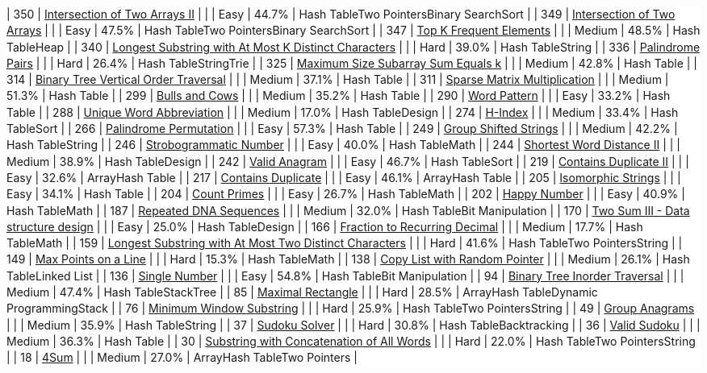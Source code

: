 | 350 | [Intersection of Two Arrays II](https://leetcode.com/problems/intersection-of-two-arrays-ii/) | | | Easy | 44.7% | Hash TableTwo PointersBinary SearchSort |
| 349 | [Intersection of Two Arrays](https://leetcode.com/problems/intersection-of-two-arrays/) | | | Easy | 47.5% | Hash TableTwo PointersBinary SearchSort |
| 347 | [Top K Frequent Elements](https://leetcode.com/problems/top-k-frequent-elements/) | | | Medium | 48.5% | Hash TableHeap |
| 340 | [Longest Substring with At Most K Distinct Characters](https://leetcode.com/problems/longest-substring-with-at-most-k-distinct-characters/) | | | Hard | 39.0% | Hash TableString |
| 336 | [Palindrome Pairs](https://leetcode.com/problems/palindrome-pairs/) | | | Hard | 26.4% | Hash TableStringTrie |
| 325 | [Maximum Size Subarray Sum Equals k](https://leetcode.com/problems/maximum-size-subarray-sum-equals-k/) | | | Medium | 42.8% | Hash Table |
| 314 | [Binary Tree Vertical Order Traversal](https://leetcode.com/problems/binary-tree-vertical-order-traversal/) | | | Medium | 37.1% | Hash Table |
| 311 | [Sparse Matrix Multiplication](https://leetcode.com/problems/sparse-matrix-multiplication/) | | | Medium | 51.3% | Hash Table |
| 299 | [Bulls and Cows](https://leetcode.com/problems/bulls-and-cows/) | | | Medium | 35.2% | Hash Table |
| 290 | [Word Pattern](https://leetcode.com/problems/word-pattern/) | | | Easy | 33.2% | Hash Table |
| 288 | [Unique Word Abbreviation](https://leetcode.com/problems/unique-word-abbreviation/) | | | Medium | 17.0% | Hash TableDesign |
| 274 | [H-Index](https://leetcode.com/problems/h-index/) | | | Medium | 33.4% | Hash TableSort |
| 266 | [Palindrome Permutation](https://leetcode.com/problems/palindrome-permutation/) | | | Easy | 57.3% | Hash Table |
| 249 | [Group Shifted Strings](https://leetcode.com/problems/group-shifted-strings/) | | | Medium | 42.2% | Hash TableString |
| 246 | [Strobogrammatic Number](https://leetcode.com/problems/strobogrammatic-number/) | | | Easy | 40.0% | Hash TableMath |
| 244 | [Shortest Word Distance II](https://leetcode.com/problems/shortest-word-distance-ii/) | | | Medium | 38.9% | Hash TableDesign |
| 242 | [Valid Anagram](https://leetcode.com/problems/valid-anagram/) | | | Easy | 46.7% | Hash TableSort |
| 219 | [Contains Duplicate II](https://leetcode.com/problems/contains-duplicate-ii/) | | | Easy | 32.6% | ArrayHash Table |
| 217 | [Contains Duplicate](https://leetcode.com/problems/contains-duplicate/) | | | Easy | 46.1% | ArrayHash Table |
| 205 | [Isomorphic Strings](https://leetcode.com/problems/isomorphic-strings/) | | | Easy | 34.1% | Hash Table |
| 204 | [Count Primes](https://leetcode.com/problems/count-primes/) | | | Easy | 26.7% | Hash TableMath |
| 202 | [Happy Number](https://leetcode.com/problems/happy-number/) | | | Easy | 40.9% | Hash TableMath |
| 187 | [Repeated DNA Sequences](https://leetcode.com/problems/repeated-dna-sequences/) | | | Medium | 32.0% | Hash TableBit Manipulation |
| 170 | [Two Sum III - Data structure design](https://leetcode.com/problems/two-sum-iii-data-structure-design/) | | | Easy | 25.0% | Hash TableDesign |
| 166 | [Fraction to Recurring Decimal](https://leetcode.com/problems/fraction-to-recurring-decimal/) | | | Medium | 17.7% | Hash TableMath |
| 159 | [Longest Substring with At Most Two Distinct Characters](https://leetcode.com/problems/longest-substring-with-at-most-two-distinct-characters/) | | | Hard | 41.6% | Hash TableTwo PointersString |
| 149 | [Max Points on a Line](https://leetcode.com/problems/max-points-on-a-line/) | | | Hard | 15.3% | Hash TableMath |
| 138 | [Copy List with Random Pointer](https://leetcode.com/problems/copy-list-with-random-pointer/) | | | Medium | 26.1% | Hash TableLinked List |
| 136 | [Single Number](https://leetcode.com/problems/single-number/) | | | Easy | 54.8% | Hash TableBit Manipulation |
| 94 | [Binary Tree Inorder Traversal](https://leetcode.com/problems/binary-tree-inorder-traversal/) | | | Medium | 47.4% | Hash TableStackTree |
| 85 | [Maximal Rectangle](https://leetcode.com/problems/maximal-rectangle/) | | | Hard | 28.5% | ArrayHash TableDynamic ProgrammingStack |
| 76 | [Minimum Window Substring](https://leetcode.com/problems/minimum-window-substring/) | | | Hard | 25.9% | Hash TableTwo PointersString |
| 49 | [Group Anagrams](https://leetcode.com/problems/group-anagrams/) | | | Medium | 35.9% | Hash TableString |
| 37 | [Sudoku Solver](https://leetcode.com/problems/sudoku-solver/) | | | Hard | 30.8% | Hash TableBacktracking |
| 36 | [Valid Sudoku](https://leetcode.com/problems/valid-sudoku/) | | | Medium | 36.3% | Hash Table |
| 30 | [Substring with Concatenation of All Words](https://leetcode.com/problems/substring-with-concatenation-of-all-words/) | | | Hard | 22.0% | Hash TableTwo PointersString |
| 18 | [4Sum](https://leetcode.com/problems/4sum/) | | | Medium | 27.0% | ArrayHash TableTwo Pointers |